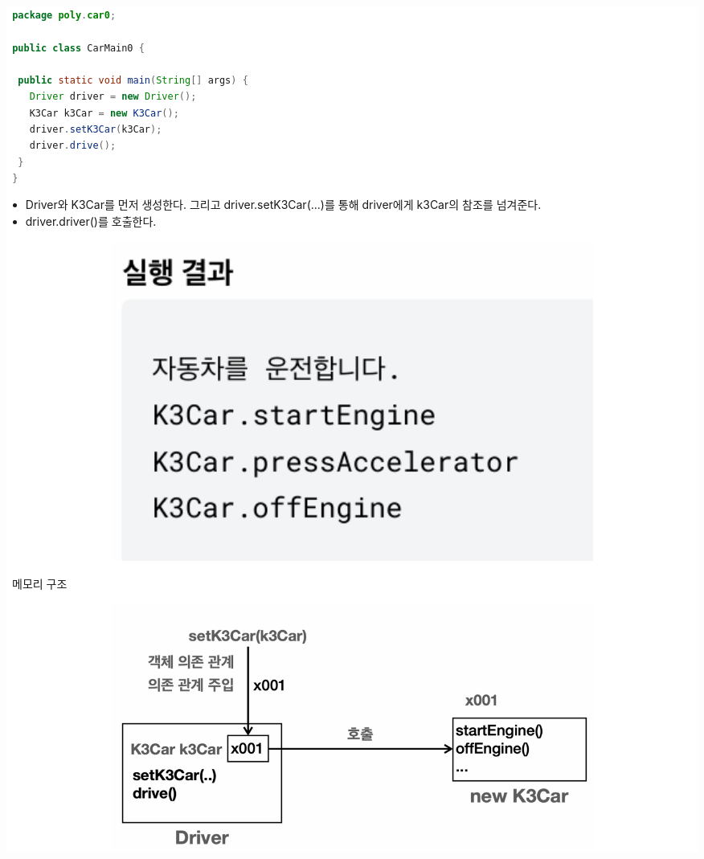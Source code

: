 ```java
 package poly.car0;

 public class CarMain0 {

  public static void main(String[] args) {
    Driver driver = new Driver();
    K3Car k3Car = new K3Car();
    driver.setK3Car(k3Car);
    driver.drive();
  }
 }
```

* Driver와 K3Car를 먼저 생성한다. 그리고 driver.setK3Car(...)를 통해 driver에게 k3Car의 참조를 넘겨준다.
* driver.driver()를 호출한다.

<p align="center"><img src="/assets/img/김영한의 자바/20. 다형성과 설계/20-10.png" width="600"></p>

&ensp;메모리 구조<br/>
<p align="center"><img src="/assets/img/김영한의 자바/20. 다형성과 설계/20-11.png" width="600"></p>
